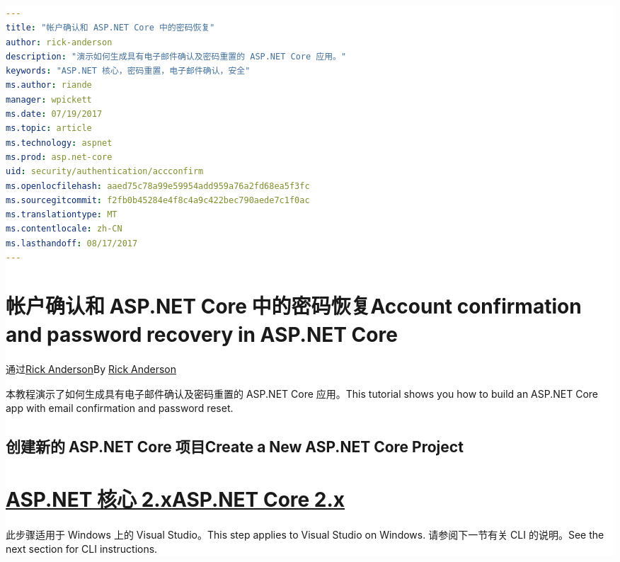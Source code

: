 ```yaml
---
title: "帐户确认和 ASP.NET Core 中的密码恢复"
author: rick-anderson
description: "演示如何生成具有电子邮件确认及密码重置的 ASP.NET Core 应用。"
keywords: "ASP.NET 核心，密码重置，电子邮件确认，安全"
ms.author: riande
manager: wpickett
ms.date: 07/19/2017
ms.topic: article
ms.technology: aspnet
ms.prod: asp.net-core
uid: security/authentication/accconfirm
ms.openlocfilehash: aaed75c78a99e59954add959a76a2fd68ea5f3fc
ms.sourcegitcommit: f2fb0b45284e4f8c4a9c422bec790aede7c1f0ac
ms.translationtype: MT
ms.contentlocale: zh-CN
ms.lasthandoff: 08/17/2017
---
```

# <a name="account-confirmation-and-password-recovery-in-aspnet-core"></a><span data-ttu-id="9c55a-104">帐户确认和 ASP.NET Core 中的密码恢复</span><span class="sxs-lookup"><span data-stu-id="9c55a-104">Account confirmation and password recovery in ASP.NET Core</span></span>

<span data-ttu-id="9c55a-105">通过[Rick Anderson](https://twitter.com/RickAndMSFT)</span><span class="sxs-lookup"><span data-stu-id="9c55a-105">By [Rick Anderson](https://twitter.com/RickAndMSFT)</span></span>

<span data-ttu-id="9c55a-106">本教程演示了如何生成具有电子邮件确认及密码重置的 ASP.NET Core 应用。</span><span class="sxs-lookup"><span data-stu-id="9c55a-106">This tutorial shows you how to build an ASP.NET Core app with email confirmation and password reset.</span></span>

## <a name="create-a-new-aspnet-core-project"></a><span data-ttu-id="9c55a-107">创建新的 ASP.NET Core 项目</span><span class="sxs-lookup"><span data-stu-id="9c55a-107">Create a New ASP.NET Core Project</span></span>

# <a name="aspnet-core-2xtabaspnetcore2x"></a>[<span data-ttu-id="9c55a-108">ASP.NET 核心 2.x</span><span class="sxs-lookup"><span data-stu-id="9c55a-108">ASP.NET Core 2.x</span></span>](#tab/aspnetcore2x)

<span data-ttu-id="9c55a-109">此步骤适用于 Windows 上的 Visual Studio。</span><span class="sxs-lookup"><span data-stu-id="9c55a-109">This step applies to Visual Studio on Windows.</span></span> <span data-ttu-id="9c55a-110">请参阅下一节有关 CLI 的说明。</span><span class="sxs-lookup"><span data-stu-id="9c55a-110">See the next section for CLI instructions.</span></span>
